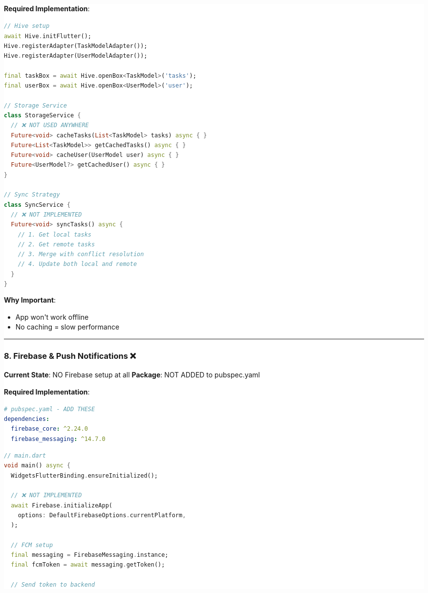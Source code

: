 **Required Implementation**:

```dart
// Hive setup
await Hive.initFlutter();
Hive.registerAdapter(TaskModelAdapter());
Hive.registerAdapter(UserModelAdapter());

final taskBox = await Hive.openBox<TaskModel>('tasks');
final userBox = await Hive.openBox<UserModel>('user');

// Storage Service
class StorageService {
  // ❌ NOT USED ANYWHERE
  Future<void> cacheTasks(List<TaskModel> tasks) async { }
  Future<List<TaskModel>> getCachedTasks() async { }
  Future<void> cacheUser(UserModel user) async { }
  Future<UserModel?> getCachedUser() async { }
}

// Sync Strategy
class SyncService {
  // ❌ NOT IMPLEMENTED
  Future<void> syncTasks() async {
    // 1. Get local tasks
    // 2. Get remote tasks
    // 3. Merge with conflict resolution
    // 4. Update both local and remote
  }
}
```

**Why Important**:
- App won't work offline
- No caching = slow performance

---

### 8. Firebase & Push Notifications ❌

**Current State**: NO Firebase setup at all
**Package**: NOT ADDED to pubspec.yaml

**Required Implementation**:

```yaml
# pubspec.yaml - ADD THESE
dependencies:
  firebase_core: ^2.24.0
  firebase_messaging: ^14.7.0
```

```dart
// main.dart
void main() async {
  WidgetsFlutterBinding.ensureInitialized();
  
  // ❌ NOT IMPLEMENTED
  await Firebase.initializeApp(
    options: DefaultFirebaseOptions.currentPlatform,
  );
  
  // FCM setup
  final messaging = FirebaseMessaging.instance;
  final fcmToken = await messaging.getToken();
  
  // Send token to backend
```